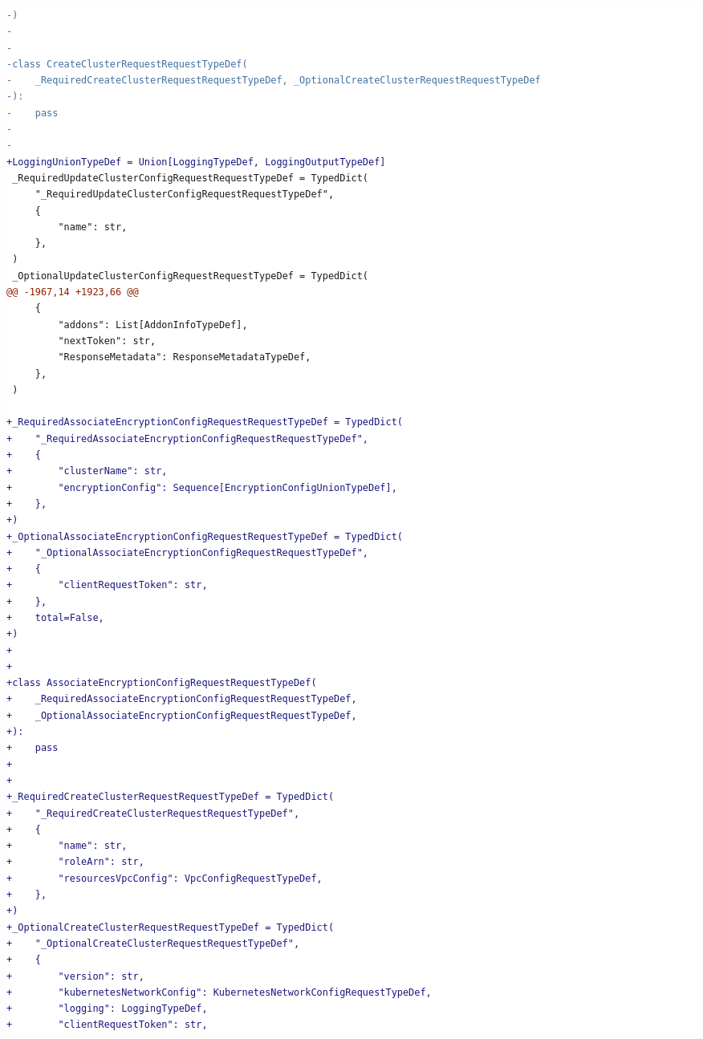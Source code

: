 ```diff
-)
-
-
-class CreateClusterRequestRequestTypeDef(
-    _RequiredCreateClusterRequestRequestTypeDef, _OptionalCreateClusterRequestRequestTypeDef
-):
-    pass
-
-
+LoggingUnionTypeDef = Union[LoggingTypeDef, LoggingOutputTypeDef]
 _RequiredUpdateClusterConfigRequestRequestTypeDef = TypedDict(
     "_RequiredUpdateClusterConfigRequestRequestTypeDef",
     {
         "name": str,
     },
 )
 _OptionalUpdateClusterConfigRequestRequestTypeDef = TypedDict(
@@ -1967,14 +1923,66 @@
     {
         "addons": List[AddonInfoTypeDef],
         "nextToken": str,
         "ResponseMetadata": ResponseMetadataTypeDef,
     },
 )
 
+_RequiredAssociateEncryptionConfigRequestRequestTypeDef = TypedDict(
+    "_RequiredAssociateEncryptionConfigRequestRequestTypeDef",
+    {
+        "clusterName": str,
+        "encryptionConfig": Sequence[EncryptionConfigUnionTypeDef],
+    },
+)
+_OptionalAssociateEncryptionConfigRequestRequestTypeDef = TypedDict(
+    "_OptionalAssociateEncryptionConfigRequestRequestTypeDef",
+    {
+        "clientRequestToken": str,
+    },
+    total=False,
+)
+
+
+class AssociateEncryptionConfigRequestRequestTypeDef(
+    _RequiredAssociateEncryptionConfigRequestRequestTypeDef,
+    _OptionalAssociateEncryptionConfigRequestRequestTypeDef,
+):
+    pass
+
+
+_RequiredCreateClusterRequestRequestTypeDef = TypedDict(
+    "_RequiredCreateClusterRequestRequestTypeDef",
+    {
+        "name": str,
+        "roleArn": str,
+        "resourcesVpcConfig": VpcConfigRequestTypeDef,
+    },
+)
+_OptionalCreateClusterRequestRequestTypeDef = TypedDict(
+    "_OptionalCreateClusterRequestRequestTypeDef",
+    {
+        "version": str,
+        "kubernetesNetworkConfig": KubernetesNetworkConfigRequestTypeDef,
+        "logging": LoggingTypeDef,
+        "clientRequestToken": str,
```